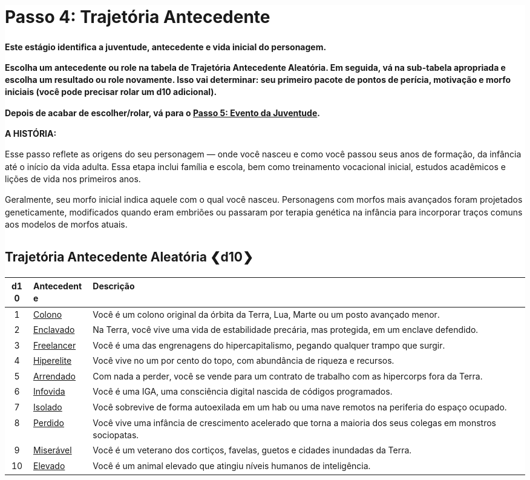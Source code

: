 # Passo 4: Trajetória Antecedente




**Este estágio identifica a juventude, antecedente e vida inicial do personagem.**

**Escolha um antecedente ou role na tabela de Trajetória Antecedente Aleatória. Em seguida, vá na sub-tabela apropriada e escolha um resultado ou role novamente. Isso vai determinar: seu primeiro pacote de pontos de perícia, motivação e morfo iniciais (você pode precisar rolar um d10 adicional).**

**Depois de acabar de escolher/rolar, vá para o [Passo 5: Evento da Juventude](06-step-5-youth-event.md).**





**A HISTÓRIA:**

Esse passo reflete as origens do seu personagem — onde você nasceu e como você passou seus anos de formação, da infância até o início da vida adulta. Essa etapa inclui família e escola, bem como treinamento vocacional inicial, estudos acadêmicos e lições de vida nos primeiros anos.

Geralmente, seu morfo inicial indica aquele com o qual você nasceu. Personagens com morfos mais avançados foram projetados geneticamente, modificados quando eram embriões ou passaram por terapia genética na infância para incorporar traços comuns aos modelos de morfos atuais.






## Trajetória Antecedente Aleatória ❮d10❯



| d10 | Antecedente       | Descrição                                                                                                    |
|:------------------------------:|:----------------------------------- |:------------------------------------------------------------------------------------------------------------ |
|               1                | [Colono](#colonist-d100)            | Você é um colono original da órbita da Terra, Lua, Marte ou um posto avançado menor.                         |
|               2                | [Enclavado](#enclaver-d100)         | Na Terra, você vive uma vida de estabilidade precária, mas protegida, em um enclave defendido.               |
|               3                | [Freelancer](#freelancer-d100)      | Você é uma das engrenagens do hipercapitalismo, pegando qualquer trampo que surgir.                          |
|               4                | [Hiperelite](#hyperelite-d100)      | Você vive no um por cento do topo, com abundância de riqueza e recursos.                                     |
|               5                | [Arrendado](#indenture-d100)        | Com nada a perder, você se vende para um contrato de trabalho com as hipercorps fora da Terra.               |
|               6                | [Infovida](#infolife-d100)          | Você é uma IGA, uma consciência digital nascida de códigos programados.                                      |
|               7                | [Isolado](#isolate-d100)            | Você sobrevive de forma autoexilada em um hab ou uma nave remotos na periferia do espaço ocupado.            |
|               8                | [Perdido](#lost-d100)               | Você vive uma infância de crescimento acelerado que torna a maioria dos seus colegas em monstros sociopatas. |
|               9                | [Miserável](#underclass-d100)       | Você é um veterano dos cortiços, favelas, guetos e cidades inundadas da Terra.                               |
|               10               | [Elevado](#uplift-d100)             | Você é um animal elevado que atingiu níveis humanos de inteligência.                                         |



